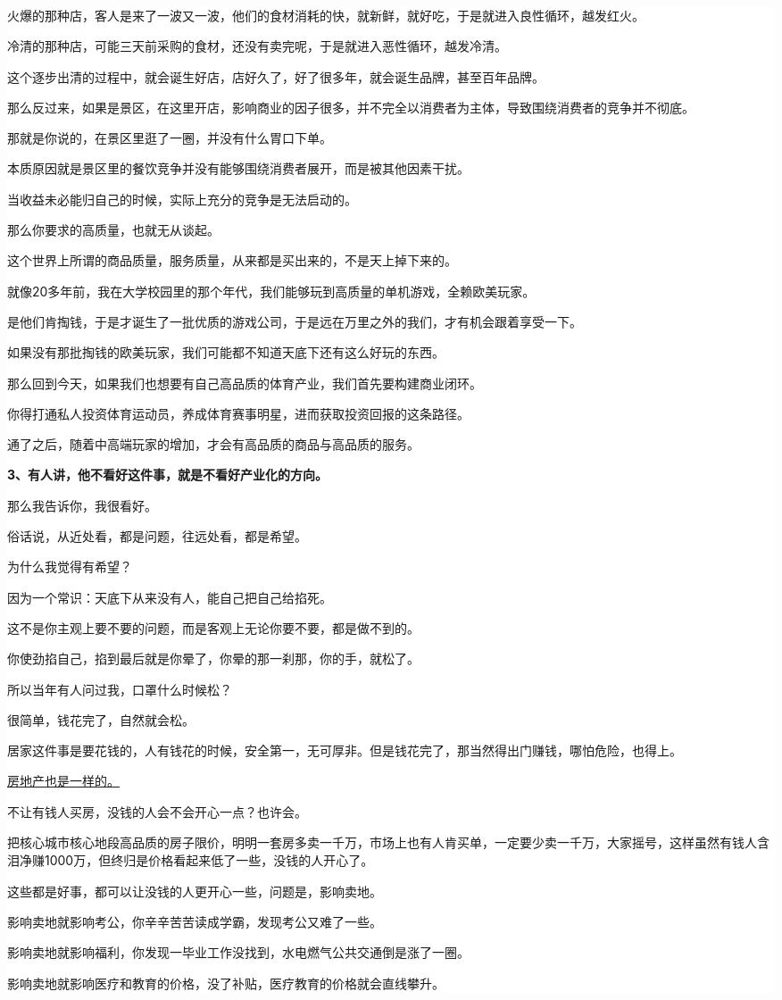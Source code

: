 火爆的那种店，客人是来了一波又一波，他们的食材消耗的快，就新鲜，就好吃，于是就进入良性循环，越发红火。

冷清的那种店，可能三天前采购的食材，还没有卖完呢，于是就进入恶性循环，越发冷清。

这个逐步出清的过程中，就会诞生好店，店好久了，好了很多年，就会诞生品牌，甚至百年品牌。

那么反过来，如果是景区，在这里开店，影响商业的因子很多，并不完全以消费者为主体，导致围绕消费者的竞争并不彻底。  

那就是你说的，在景区里逛了一圈，并没有什么胃口下单。

本质原因就是景区里的餐饮竞争并没有能够围绕消费者展开，而是被其他因素干扰。

当收益未必能归自己的时候，实际上充分的竞争是无法启动的。  

那么你要求的高质量，也就无从谈起。

这个世界上所谓的商品质量，服务质量，从来都是买出来的，不是天上掉下来的。  

就像20多年前，我在大学校园里的那个年代，我们能够玩到高质量的单机游戏，全赖欧美玩家。  

是他们肯掏钱，于是才诞生了一批优质的游戏公司，于是远在万里之外的我们，才有机会跟着享受一下。

如果没有那批掏钱的欧美玩家，我们可能都不知道天底下还有这么好玩的东西。

那么回到今天，如果我们也想要有自己高品质的体育产业，我们首先要构建商业闭环。  

你得打通私人投资体育运动员，养成体育赛事明星，进而获取投资回报的这条路径。

通了之后，随着中高端玩家的增加，才会有高品质的商品与高品质的服务。  

 **3、有人讲，他不看好这件事，就是不看好产业化的方向。**

那么我告诉你，我很看好。  

俗话说，从近处看，都是问题，往远处看，都是希望。

为什么我觉得有希望？

因为一个常识：天底下从来没有人，能自己把自己给掐死。

这不是你主观上要不要的问题，而是客观上无论你要不要，都是做不到的。  

你使劲掐自己，掐到最后就是你晕了，你晕的那一刹那，你的手，就松了。  

所以当年有人问过我，口罩什么时候松？  

很简单，钱花完了，自然就会松。

居家这件事是要花钱的，人有钱花的时候，安全第一，无可厚非。但是钱花完了，那当然得出门赚钱，哪怕危险，也得上。

[房地产也是一样的。](http://mp.weixin.qq.com/s?__biz=Mzg4MTg2MzU3Mg==&mid=2247484401&idx=1&sn=f0866986477ebdc239e74462c280cc21&chksm=cf5e3d0af829b41c04030f1224abee56cede5c512ea56c1e60a02736c2e7a17d88ccad569ef2&scene=21#wechat_redirect)

不让有钱人买房，没钱的人会不会开心一点？也许会。  

把核心城市核心地段高品质的房子限价，明明一套房多卖一千万，市场上也有人肯买单，一定要少卖一千万，大家摇号，这样虽然有钱人含泪净赚1000万，但终归是价格看起来低了一些，没钱的人开心了。  

这些都是好事，都可以让没钱的人更开心一些，问题是，影响卖地。  

影响卖地就影响考公，你辛辛苦苦读成学霸，发现考公又难了一些。  

影响卖地就影响福利，你发现一毕业工作没找到，水电燃气公共交通倒是涨了一圈。

影响卖地就影响医疗和教育的价格，没了补贴，医疗教育的价格就会直线攀升。

